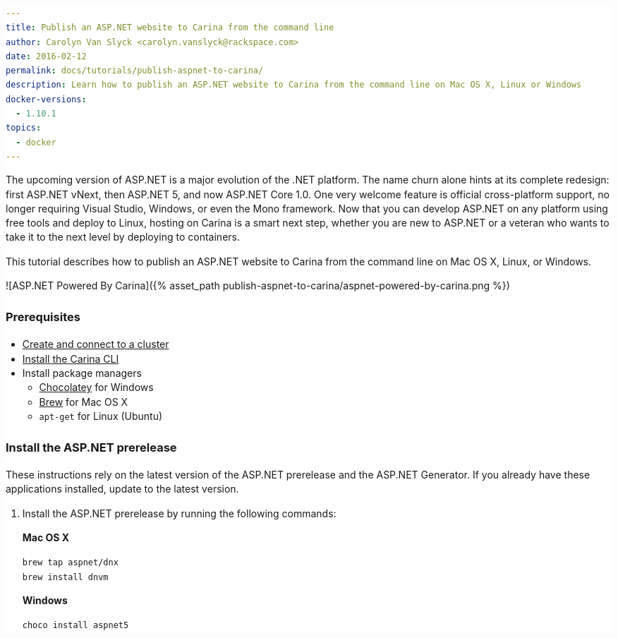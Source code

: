 ```yaml
---
title: Publish an ASP.NET website to Carina from the command line
author: Carolyn Van Slyck <carolyn.vanslyck@rackspace.com>
date: 2016-02-12
permalink: docs/tutorials/publish-aspnet-to-carina/
description: Learn how to publish an ASP.NET website to Carina from the command line on Mac OS X, Linux or Windows
docker-versions:
  - 1.10.1
topics:
  - docker
---
```


The upcoming version of ASP.NET is a major evolution of the .NET platform.
The name churn alone hints at its complete redesign: first ASP.NET vNext, then ASP.NET 5,
and now ASP.NET Core 1.0. One very welcome feature is official cross-platform
support, no longer requiring Visual Studio, Windows, or even the Mono framework.
Now that you can develop ASP.NET on any platform using free tools and deploy to Linux,
hosting on Carina is a smart next step, whether you are new to ASP.NET or a
veteran who wants to take it to the next level by deploying to containers.

This tutorial describes how to publish an ASP.NET website to Carina from the command line on Mac OS X, Linux, or Windows.

![ASP.NET Powered By Carina]({% asset_path publish-aspnet-to-carina/aspnet-powered-by-carina.png %})

### Prerequisites

* [Create and connect to a cluster](/docs/getting-started/create-connect-cluster/)
* [Install the Carina CLI](docs/getting-started/getting-started-carina-cli/)
* Install package managers
  * [Chocolatey](http://chocolatey.org) for Windows
  * [Brew](http://brew.sh) for Mac OS X
  * `apt-get` for Linux (Ubuntu)

### Install the ASP.NET prerelease
These instructions rely on the latest version of the ASP.NET prerelease and the ASP.NET Generator.
If you already have these applications installed, update to the latest version.

1. Install the ASP.NET prerelease by running the following commands:

    **Mac OS X**

    ```
    brew tap aspnet/dnx
    brew install dnvm
    ```

    **Windows**

    ```
    choco install aspnet5
    ```
